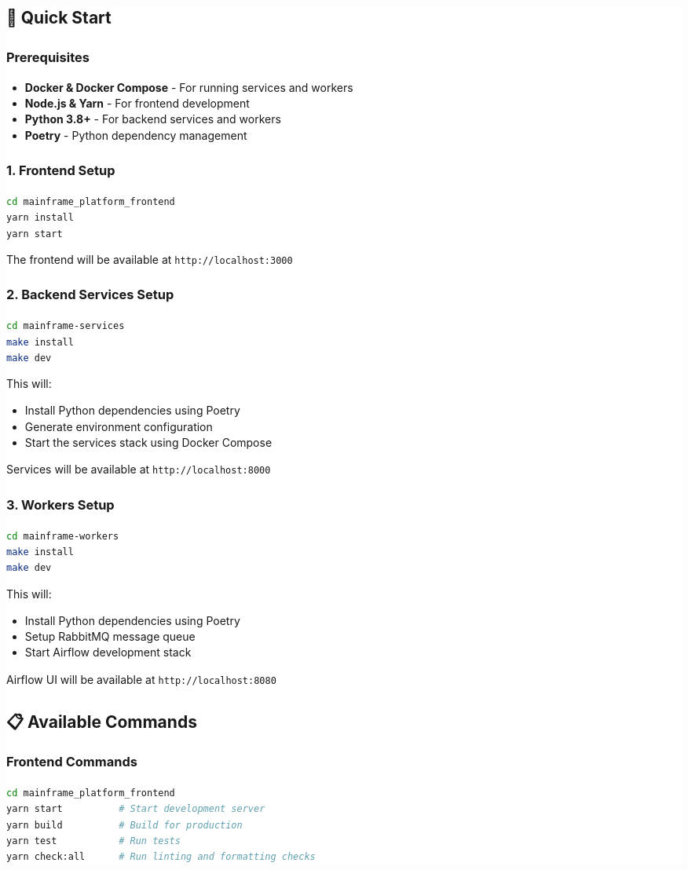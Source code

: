 ## 🚀 Quick Start

### Prerequisites

- **Docker & Docker Compose** - For running services and workers
- **Node.js & Yarn** - For frontend development
- **Python 3.8+** - For backend services and workers
- **Poetry** - Python dependency management

### 1. Frontend Setup

```bash
cd mainframe_platform_frontend
yarn install
yarn start
```

The frontend will be available at `http://localhost:3000`

### 2. Backend Services Setup

```bash
cd mainframe-services
make install
make dev
```

This will:
- Install Python dependencies using Poetry
- Generate environment configuration
- Start the services stack using Docker Compose

Services will be available at `http://localhost:8000`

### 3. Workers Setup

```bash
cd mainframe-workers
make install
make dev
```

This will:
- Install Python dependencies using Poetry
- Setup RabbitMQ message queue
- Start Airflow development stack

Airflow UI will be available at `http://localhost:8080`

## 📋 Available Commands

### Frontend Commands

```bash
cd mainframe_platform_frontend
yarn start          # Start development server
yarn build          # Build for production
yarn test           # Run tests
yarn check:all      # Run linting and formatting checks
```
